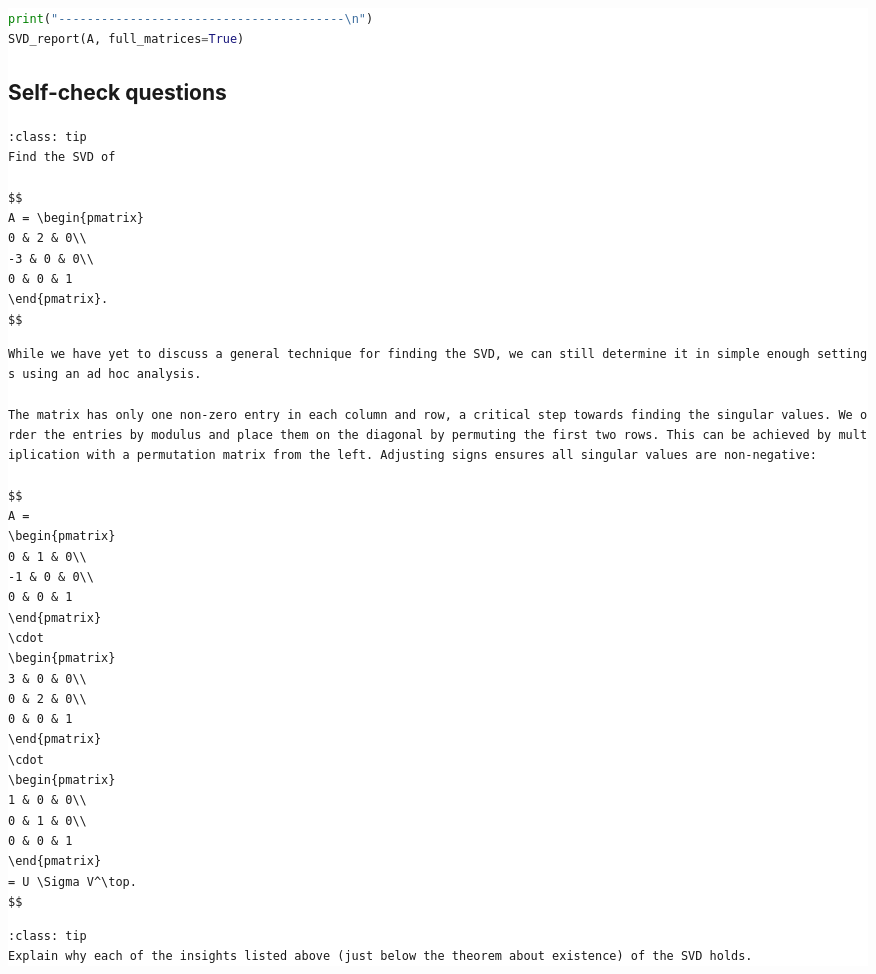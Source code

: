 ```python
print("----------------------------------------\n")
SVD_report(A, full_matrices=True)
```

## Self-check questions

```{admonition} **Question**
:class: tip
Find the SVD of

$$
A = \begin{pmatrix}
0 & 2 & 0\\
-3 & 0 & 0\\
0 & 0 & 1
\end{pmatrix}.
$$
```

```{dropdown} **Answer**
While we have yet to discuss a general technique for finding the SVD, we can still determine it in simple enough settings using an ad hoc analysis.

The matrix has only one non-zero entry in each column and row, a critical step towards finding the singular values. We order the entries by modulus and place them on the diagonal by permuting the first two rows. This can be achieved by multiplication with a permutation matrix from the left. Adjusting signs ensures all singular values are non-negative:

$$
A = 
\begin{pmatrix}
0 & 1 & 0\\
-1 & 0 & 0\\
0 & 0 & 1
\end{pmatrix}
\cdot
\begin{pmatrix}
3 & 0 & 0\\
0 & 2 & 0\\
0 & 0 & 1
\end{pmatrix}
\cdot
\begin{pmatrix}
1 & 0 & 0\\
0 & 1 & 0\\
0 & 0 & 1
\end{pmatrix}
= U \Sigma V^\top.
$$
```

```{admonition} **Question**
:class: tip
Explain why each of the insights listed above (just below the theorem about existence) of the SVD holds.
```
